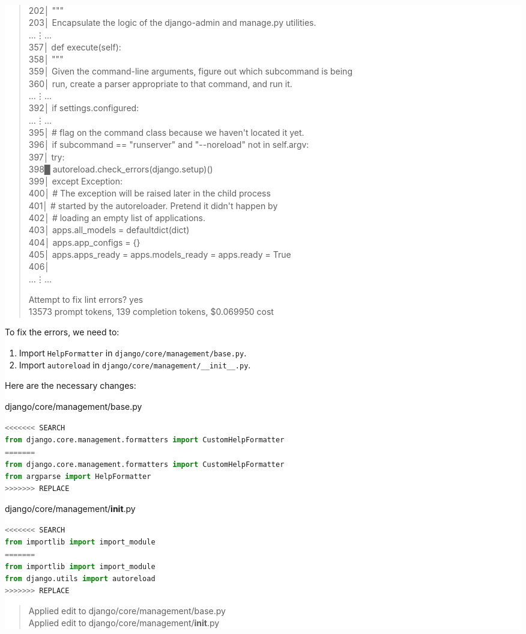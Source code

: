 > 202│    """  
> 203│    Encapsulate the logic of the django-admin and manage.py utilities.  
> ...⋮...  
> 357│    def execute(self):  
> 358│        """  
> 359│        Given the command-line arguments, figure out which subcommand is being  
> 360│        run, create a parser appropriate to that command, and run it.  
> ...⋮...  
> 392│        if settings.configured:  
> ...⋮...  
> 395│            # flag on the command class because we haven't located it yet.  
> 396│            if subcommand == "runserver" and "--noreload" not in self.argv:  
> 397│                try:  
> 398█                    autoreload.check_errors(django.setup)()  
> 399│                except Exception:  
> 400│                    # The exception will be raised later in the child process  
> 401│                    # started by the autoreloader. Pretend it didn't happen by  
> 402│                    # loading an empty list of applications.  
> 403│                    apps.all_models = defaultdict(dict)  
> 404│                    apps.app_configs = {}  
> 405│                    apps.apps_ready = apps.models_ready = apps.ready = True  
> 406│  
> ...⋮...  
>  
> Attempt to fix lint errors? yes  
> 13573 prompt tokens, 139 completion tokens, $0.069950 cost  

To fix the errors, we need to:

1. Import `HelpFormatter` in `django/core/management/base.py`.
2. Import `autoreload` in `django/core/management/__init__.py`.

Here are the necessary changes:

django/core/management/base.py
```python
<<<<<<< SEARCH
from django.core.management.formatters import CustomHelpFormatter
=======
from django.core.management.formatters import CustomHelpFormatter
from argparse import HelpFormatter
>>>>>>> REPLACE
```

django/core/management/__init__.py
```python
<<<<<<< SEARCH
from importlib import import_module
=======
from importlib import import_module
from django.utils import autoreload
>>>>>>> REPLACE
```

> Applied edit to django/core/management/base.py  
> Applied edit to django/core/management/__init__.py  
